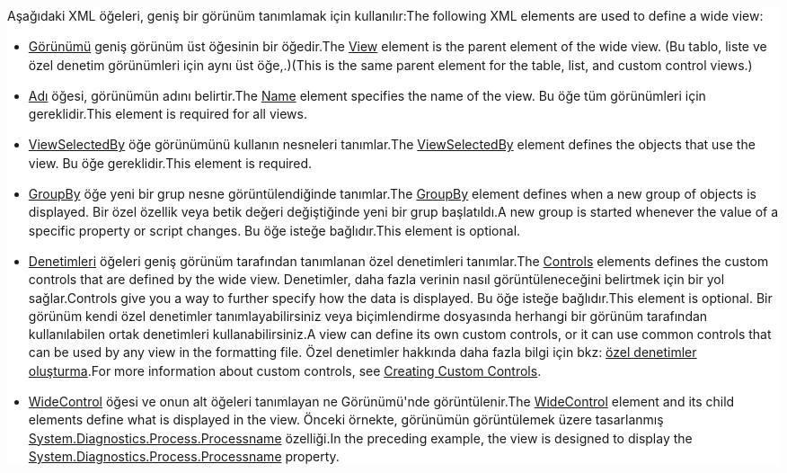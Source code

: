 <span data-ttu-id="a4684-112">Aşağıdaki XML öğeleri, geniş bir görünüm tanımlamak için kullanılır:</span><span class="sxs-lookup"><span data-stu-id="a4684-112">The following XML elements are used to define a wide view:</span></span>

- <span data-ttu-id="a4684-113">[Görünümü](./view-element-format.md) geniş görünüm üst öğesinin bir öğedir.</span><span class="sxs-lookup"><span data-stu-id="a4684-113">The [View](./view-element-format.md) element is the parent element of the wide view.</span></span> <span data-ttu-id="a4684-114">(Bu tablo, liste ve özel denetim görünümleri için aynı üst öğe,.)</span><span class="sxs-lookup"><span data-stu-id="a4684-114">(This is the same parent element for the table, list, and custom control views.)</span></span>

- <span data-ttu-id="a4684-115">[Adı](./name-element-for-view-format.md) öğesi, görünümün adını belirtir.</span><span class="sxs-lookup"><span data-stu-id="a4684-115">The [Name](./name-element-for-view-format.md) element specifies the name of the view.</span></span> <span data-ttu-id="a4684-116">Bu öğe tüm görünümleri için gereklidir.</span><span class="sxs-lookup"><span data-stu-id="a4684-116">This element is required for all views.</span></span>

- <span data-ttu-id="a4684-117">[ViewSelectedBy](./viewselectedby-element-format.md) öğe görünümünü kullanın nesneleri tanımlar.</span><span class="sxs-lookup"><span data-stu-id="a4684-117">The [ViewSelectedBy](./viewselectedby-element-format.md) element defines the objects that use the view.</span></span> <span data-ttu-id="a4684-118">Bu öğe gereklidir.</span><span class="sxs-lookup"><span data-stu-id="a4684-118">This element is required.</span></span>

- <span data-ttu-id="a4684-119">[GroupBy](./groupby-element-for-view-format.md) öğe yeni bir grup nesne görüntülendiğinde tanımlar.</span><span class="sxs-lookup"><span data-stu-id="a4684-119">The [GroupBy](./groupby-element-for-view-format.md) element defines when a new group of objects is displayed.</span></span> <span data-ttu-id="a4684-120">Bir özel özellik veya betik değeri değiştiğinde yeni bir grup başlatıldı.</span><span class="sxs-lookup"><span data-stu-id="a4684-120">A new group is started whenever the value of a specific property or script changes.</span></span> <span data-ttu-id="a4684-121">Bu öğe isteğe bağlıdır.</span><span class="sxs-lookup"><span data-stu-id="a4684-121">This element is optional.</span></span>

- <span data-ttu-id="a4684-122">[Denetimleri](./controls-element-for-view-format.md) öğeleri geniş görünüm tarafından tanımlanan özel denetimleri tanımlar.</span><span class="sxs-lookup"><span data-stu-id="a4684-122">The [Controls](./controls-element-for-view-format.md) elements defines the custom controls that are defined by the wide view.</span></span> <span data-ttu-id="a4684-123">Denetimler, daha fazla verinin nasıl görüntüleneceğini belirtmek için bir yol sağlar.</span><span class="sxs-lookup"><span data-stu-id="a4684-123">Controls give you a way to further specify how the data is displayed.</span></span> <span data-ttu-id="a4684-124">Bu öğe isteğe bağlıdır.</span><span class="sxs-lookup"><span data-stu-id="a4684-124">This element is optional.</span></span> <span data-ttu-id="a4684-125">Bir görünüm kendi özel denetimler tanımlayabilirsiniz veya biçimlendirme dosyasında herhangi bir görünüm tarafından kullanılabilen ortak denetimleri kullanabilirsiniz.</span><span class="sxs-lookup"><span data-stu-id="a4684-125">A view can define its own custom controls, or it can use common controls that can be used by any view in the formatting file.</span></span> <span data-ttu-id="a4684-126">Özel denetimler hakkında daha fazla bilgi için bkz: [özel denetimler oluşturma](./creating-custom-controls.md).</span><span class="sxs-lookup"><span data-stu-id="a4684-126">For more information about custom controls, see [Creating Custom Controls](./creating-custom-controls.md).</span></span>

- <span data-ttu-id="a4684-127">[WideControl](./widecontrol-element-format.md) öğesi ve onun alt öğeleri tanımlayan ne Görünümü'nde görüntülenir.</span><span class="sxs-lookup"><span data-stu-id="a4684-127">The [WideControl](./widecontrol-element-format.md) element and its child elements define what is displayed in the view.</span></span> <span data-ttu-id="a4684-128">Önceki örnekte, görünümün görüntülemek üzere tasarlanmış [System.Diagnostics.Process.Processname](/dotnet/api/System.Diagnostics.Process.ProcessName) özelliği.</span><span class="sxs-lookup"><span data-stu-id="a4684-128">In the preceding example, the view is designed to display the [System.Diagnostics.Process.Processname](/dotnet/api/System.Diagnostics.Process.ProcessName) property.</span></span>
